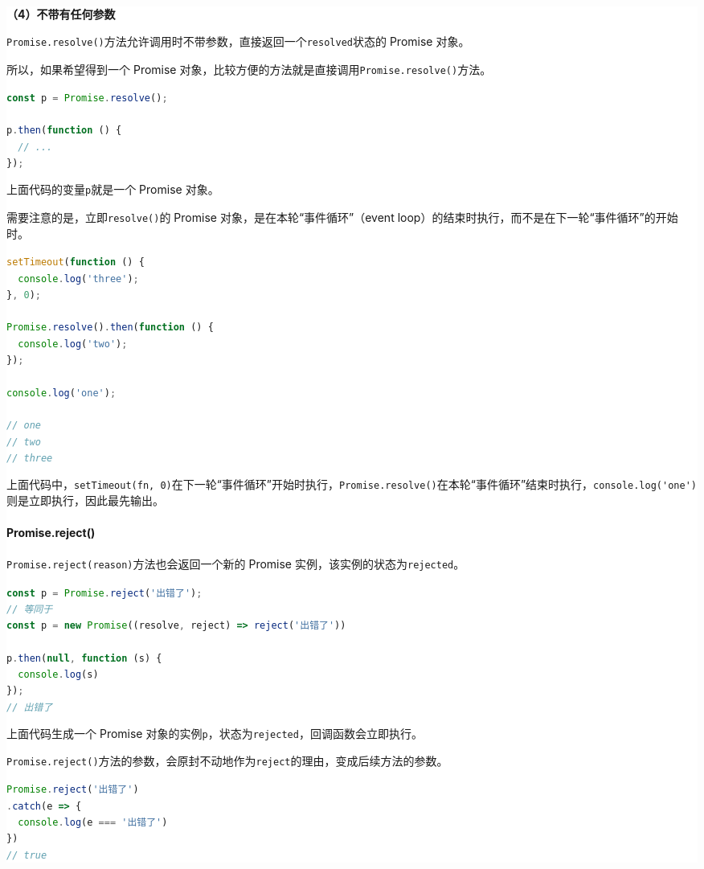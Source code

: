 **（4）不带有任何参数**

`Promise.resolve()`方法允许调用时不带参数，直接返回一个`resolved`状态的 Promise 对象。

所以，如果希望得到一个 Promise 对象，比较方便的方法就是直接调用`Promise.resolve()`方法。

```js
const p = Promise.resolve();

p.then(function () {
  // ...
});
```

上面代码的变量`p`就是一个 Promise 对象。

需要注意的是，立即`resolve()`的 Promise 对象，是在本轮“事件循环”（event loop）的结束时执行，而不是在下一轮“事件循环”的开始时。

```js
setTimeout(function () {
  console.log('three');
}, 0);

Promise.resolve().then(function () {
  console.log('two');
});

console.log('one');

// one
// two
// three
```

上面代码中，`setTimeout(fn, 0)`在下一轮“事件循环”开始时执行，`Promise.resolve()`在本轮“事件循环”结束时执行，`console.log('one')`则是立即执行，因此最先输出。

#### Promise.reject()

`Promise.reject(reason)`方法也会返回一个新的 Promise 实例，该实例的状态为`rejected`。

```js
const p = Promise.reject('出错了');
// 等同于
const p = new Promise((resolve, reject) => reject('出错了'))

p.then(null, function (s) {
  console.log(s)
});
// 出错了
```

上面代码生成一个 Promise 对象的实例`p`，状态为`rejected`，回调函数会立即执行。

`Promise.reject()`方法的参数，会原封不动地作为`reject`的理由，变成后续方法的参数。

```js
Promise.reject('出错了')
.catch(e => {
  console.log(e === '出错了')
})
// true
```
